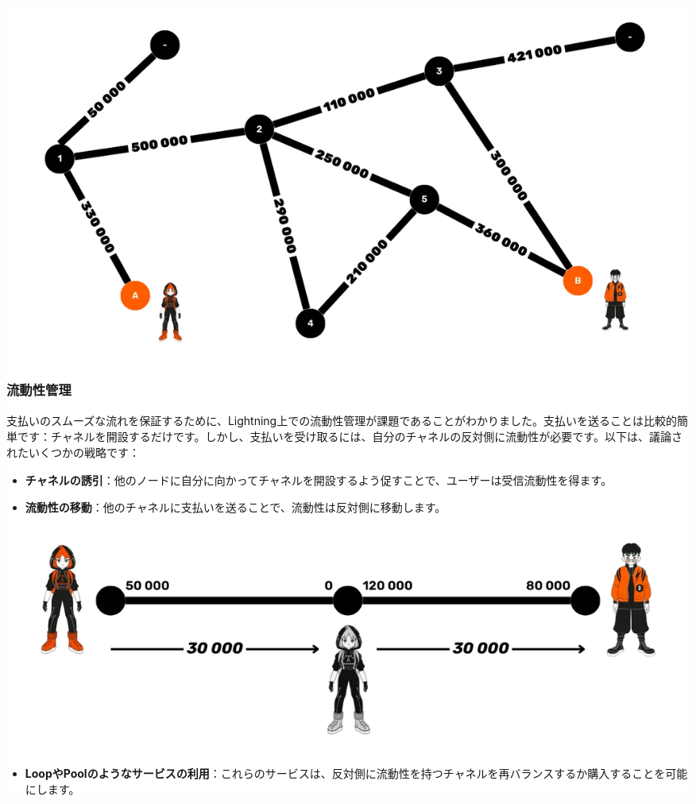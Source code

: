 ![LNP201](assets/en/81.webp)

### 流動性管理

支払いのスムーズな流れを保証するために、Lightning上での流動性管理が課題であることがわかりました。支払いを送ることは比較的簡単です：チャネルを開設するだけです。しかし、支払いを受け取るには、自分のチャネルの反対側に流動性が必要です。以下は、議論されたいくつかの戦略です：

- **チャネルの誘引**：他のノードに自分に向かってチャネルを開設するよう促すことで、ユーザーは受信流動性を得ます。

- **流動性の移動**：他のチャネルに支払いを送ることで、流動性は反対側に移動します。

![LNP201](assets/en/82.webp)

- **LoopやPoolのようなサービスの利用**：これらのサービスは、反対側に流動性を持つチャネルを再バランスするか購入することを可能にします。